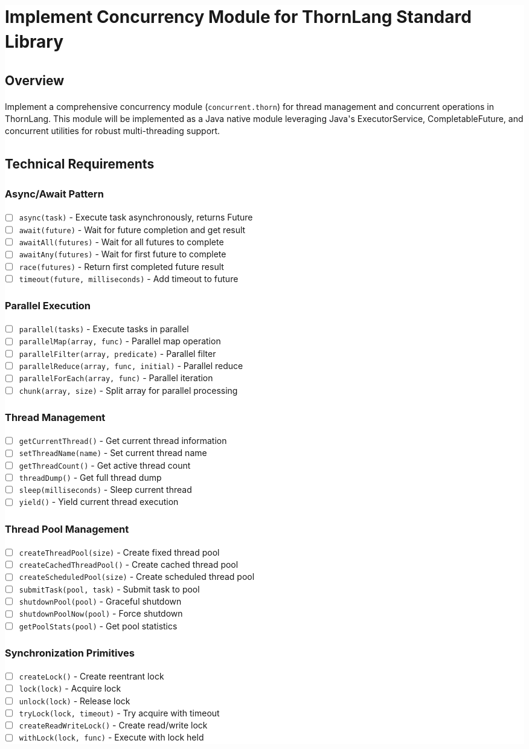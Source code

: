 # Implement Concurrency Module for ThornLang Standard Library

## Overview
Implement a comprehensive concurrency module (`concurrent.thorn`) for thread management and concurrent operations in ThornLang. This module will be implemented as a Java native module leveraging Java's ExecutorService, CompletableFuture, and concurrent utilities for robust multi-threading support.

## Technical Requirements

### Async/Await Pattern
- [ ] `async(task)` - Execute task asynchronously, returns Future
- [ ] `await(future)` - Wait for future completion and get result
- [ ] `awaitAll(futures)` - Wait for all futures to complete
- [ ] `awaitAny(futures)` - Wait for first future to complete
- [ ] `race(futures)` - Return first completed future result
- [ ] `timeout(future, milliseconds)` - Add timeout to future

### Parallel Execution
- [ ] `parallel(tasks)` - Execute tasks in parallel
- [ ] `parallelMap(array, func)` - Parallel map operation
- [ ] `parallelFilter(array, predicate)` - Parallel filter
- [ ] `parallelReduce(array, func, initial)` - Parallel reduce
- [ ] `parallelForEach(array, func)` - Parallel iteration
- [ ] `chunk(array, size)` - Split array for parallel processing

### Thread Management
- [ ] `getCurrentThread()` - Get current thread information
- [ ] `setThreadName(name)` - Set current thread name
- [ ] `getThreadCount()` - Get active thread count
- [ ] `threadDump()` - Get full thread dump
- [ ] `sleep(milliseconds)` - Sleep current thread
- [ ] `yield()` - Yield current thread execution

### Thread Pool Management
- [ ] `createThreadPool(size)` - Create fixed thread pool
- [ ] `createCachedThreadPool()` - Create cached thread pool
- [ ] `createScheduledPool(size)` - Create scheduled thread pool
- [ ] `submitTask(pool, task)` - Submit task to pool
- [ ] `shutdownPool(pool)` - Graceful shutdown
- [ ] `shutdownPoolNow(pool)` - Force shutdown
- [ ] `getPoolStats(pool)` - Get pool statistics

### Synchronization Primitives
- [ ] `createLock()` - Create reentrant lock
- [ ] `lock(lock)` - Acquire lock
- [ ] `unlock(lock)` - Release lock
- [ ] `tryLock(lock, timeout)` - Try acquire with timeout
- [ ] `createReadWriteLock()` - Create read/write lock
- [ ] `withLock(lock, func)` - Execute with lock held
